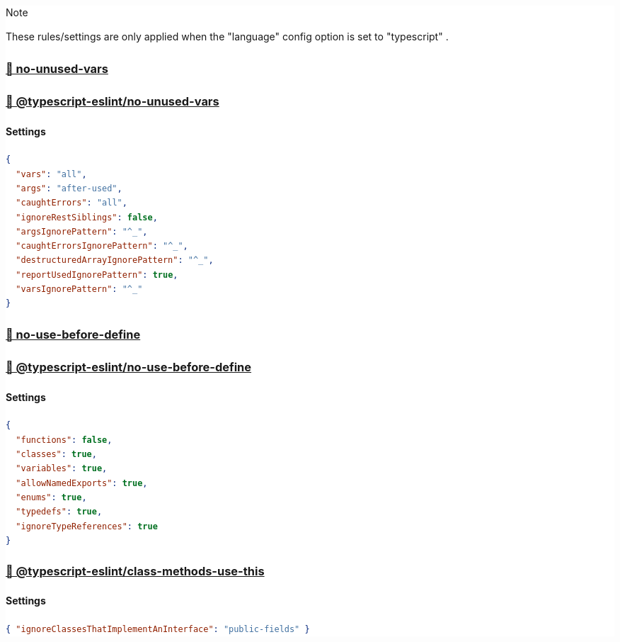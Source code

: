 > [!NOTE]
> These rules/settings are only applied when the "language" config option is set to "typescript" .

### [🔲 no-unused-vars](https://eslint.org/docs/latest/rules/no-unused-vars)

### [🛑 @typescript-eslint/no-unused-vars](https://typescript-eslint.io/rules/no-unused-vars/)

#### Settings

```json
{
  "vars": "all",
  "args": "after-used",
  "caughtErrors": "all",
  "ignoreRestSiblings": false,
  "argsIgnorePattern": "^_",
  "caughtErrorsIgnorePattern": "^_",
  "destructuredArrayIgnorePattern": "^_",
  "reportUsedIgnorePattern": true,
  "varsIgnorePattern": "^_"
}
```

### [🔲 no-use-before-define](https://eslint.org/docs/latest/rules/no-use-before-define)

### [🛑 @typescript-eslint/no-use-before-define](https://typescript-eslint.io/rules/no-use-before-define)

#### Settings

```json
{
  "functions": false,
  "classes": true,
  "variables": true,
  "allowNamedExports": true,
  "enums": true,
  "typedefs": true,
  "ignoreTypeReferences": true
}
```

### [🛑 @typescript-eslint/class-methods-use-this](https://typescript-eslint.io/rules/class-methods-use-this)

#### Settings

```json
{ "ignoreClassesThatImplementAnInterface": "public-fields" }
```
